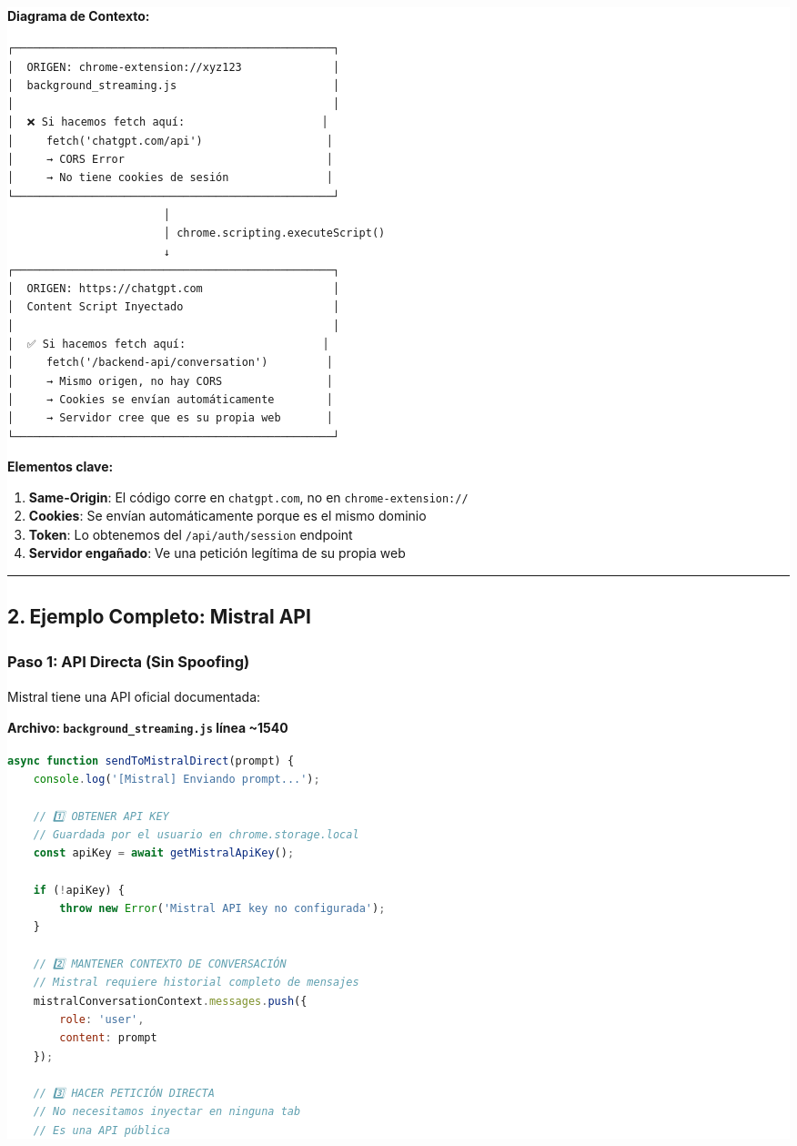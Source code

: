 **Diagrama de Contexto:**

```
┌─────────────────────────────────────────────────┐
│  ORIGEN: chrome-extension://xyz123              │
│  background_streaming.js                        │
│                                                 │
│  ❌ Si hacemos fetch aquí:                     │
│     fetch('chatgpt.com/api')                   │
│     → CORS Error                               │
│     → No tiene cookies de sesión               │
└─────────────────────────────────────────────────┘
                        │
                        │ chrome.scripting.executeScript()
                        ↓
┌─────────────────────────────────────────────────┐
│  ORIGEN: https://chatgpt.com                    │
│  Content Script Inyectado                       │
│                                                 │
│  ✅ Si hacemos fetch aquí:                     │
│     fetch('/backend-api/conversation')         │
│     → Mismo origen, no hay CORS                │
│     → Cookies se envían automáticamente        │
│     → Servidor cree que es su propia web       │
└─────────────────────────────────────────────────┘
```

**Elementos clave:**

1. **Same-Origin**: El código corre en `chatgpt.com`, no en `chrome-extension://`
2. **Cookies**: Se envían automáticamente porque es el mismo dominio
3. **Token**: Lo obtenemos del `/api/auth/session` endpoint
4. **Servidor engañado**: Ve una petición legítima de su propia web

---

## 2. Ejemplo Completo: Mistral API

### Paso 1: API Directa (Sin Spoofing)

Mistral tiene una API oficial documentada:

**Archivo: `background_streaming.js` línea ~1540**

```javascript
async function sendToMistralDirect(prompt) {
    console.log('[Mistral] Enviando prompt...');

    // 1️⃣ OBTENER API KEY
    // Guardada por el usuario en chrome.storage.local
    const apiKey = await getMistralApiKey();

    if (!apiKey) {
        throw new Error('Mistral API key no configurada');
    }

    // 2️⃣ MANTENER CONTEXTO DE CONVERSACIÓN
    // Mistral requiere historial completo de mensajes
    mistralConversationContext.messages.push({
        role: 'user',
        content: prompt
    });

    // 3️⃣ HACER PETICIÓN DIRECTA
    // No necesitamos inyectar en ninguna tab
    // Es una API pública
```